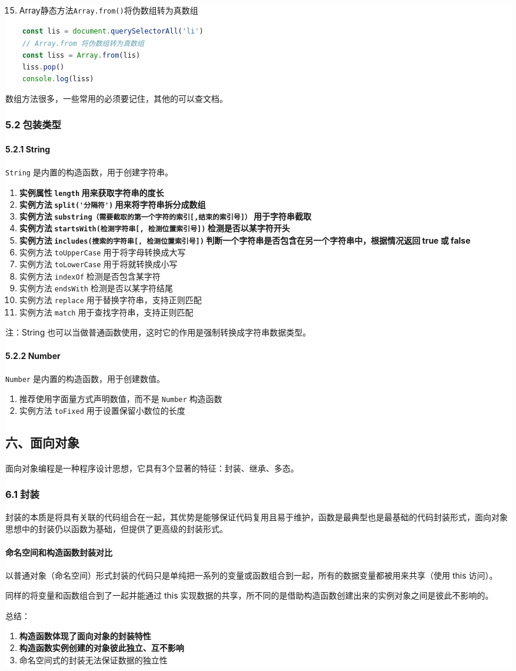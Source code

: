 15. Array静态方法`Array.from()`将伪数组转为真数组

```js
	const lis = document.querySelectorAll('li')
	// Array.from 将伪数组转为真数组
	const liss = Array.from(lis)
	liss.pop()
	console.log(liss)
```

数组方法很多，一些常用的必须要记住，其他的可以查文档。

### 5.2 包装类型

#### 5.2.1 String

`String` 是内置的构造函数，用于创建字符串。

1. **实例属性 `length` 用来获取字符串的度长**
2. **实例方法 `split('分隔符')` 用来将字符串拆分成数组**
3. **实例方法 `substring（需要截取的第一个字符的索引[,结束的索引号]）` 用于字符串截取**
4. **实例方法 `startsWith(检测字符串[, 检测位置索引号])` 检测是否以某字符开头**
5. **实例方法 `includes(搜索的字符串[, 检测位置索引号])` 判断一个字符串是否包含在另一个字符串中，根据情况返回 true 或 false**
6. 实例方法 `toUpperCase` 用于将字母转换成大写
7. 实例方法 `toLowerCase` 用于将就转换成小写
8. 实例方法 `indexOf`  检测是否包含某字符
9. 实例方法 `endsWith` 检测是否以某字符结尾
10. 实例方法 `replace` 用于替换字符串，支持正则匹配
11. 实例方法 `match` 用于查找字符串，支持正则匹配

注：String 也可以当做普通函数使用，这时它的作用是强制转换成字符串数据类型。

#### 5.2.2 Number

`Number` 是内置的构造函数，用于创建数值。

1. 推荐使用字面量方式声明数值，而不是 `Number` 构造函数
2. 实例方法 `toFixed` 用于设置保留小数位的长度

## 六、面向对象

面向对象编程是一种程序设计思想，它具有3个显著的特征：封装、继承、多态。

### 6.1 封装

封装的本质是将具有关联的代码组合在一起，其优势是能够保证代码复用且易于维护，函数是最典型也是最基础的代码封装形式，面向对象思想中的封装仍以函数为基础，但提供了更高级的封装形式。

#### 命名空间和构造函数封装对比

以普通对象（命名空间）形式封装的代码只是单纯把一系列的变量或函数组合到一起，所有的数据变量都被用来共享（使用 this 访问）。

同样的将变量和函数组合到了一起并能通过 this 实现数据的共享，所不同的是借助构造函数创建出来的实例对象之间是彼此不影响的。

总结：

1. **构造函数体现了面向对象的封装特性**
2. **构造函数实例创建的对象彼此独立、互不影响**
3. 命名空间式的封装无法保证数据的独立性

